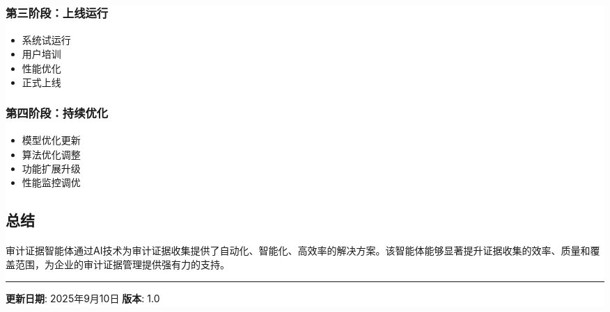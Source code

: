 ### 第三阶段：上线运行
- 系统试运行
- 用户培训
- 性能优化
- 正式上线

### 第四阶段：持续优化
- 模型优化更新
- 算法优化调整
- 功能扩展升级
- 性能监控调优

## 总结

审计证据智能体通过AI技术为审计证据收集提供了自动化、智能化、高效率的解决方案。该智能体能够显著提升证据收集的效率、质量和覆盖范围，为企业的审计证据管理提供强有力的支持。

---

**更新日期**: 2025年9月10日
**版本**: 1.0